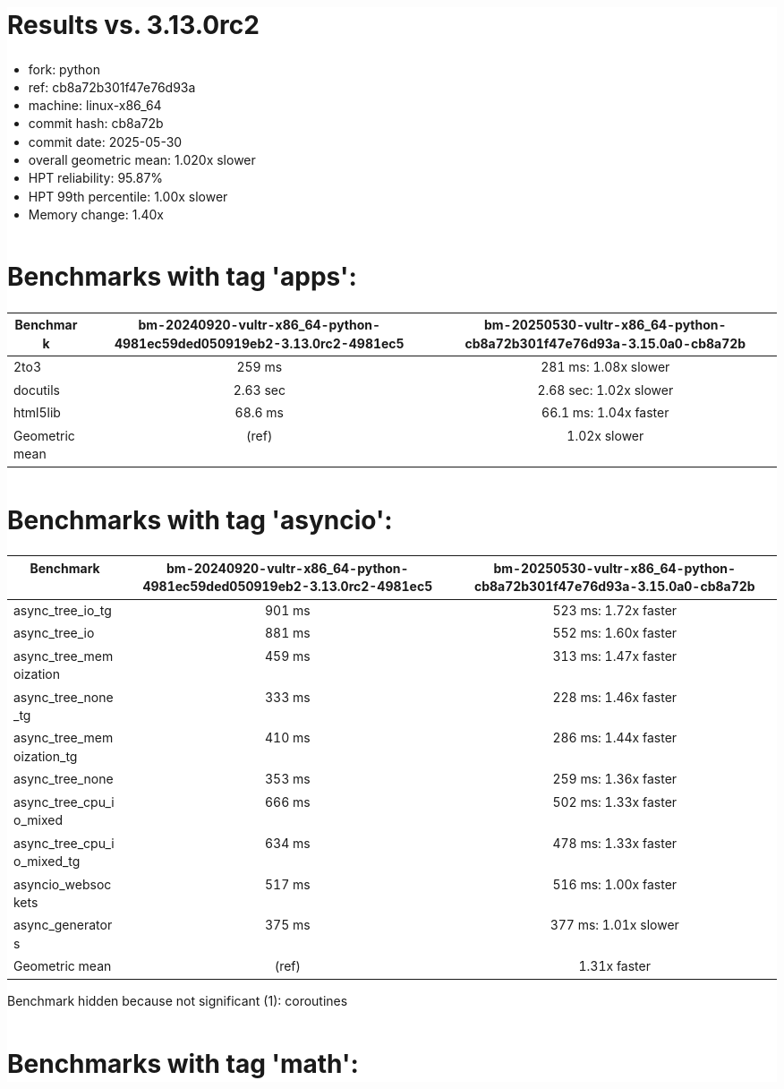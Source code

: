 # Results vs. 3.13.0rc2

- fork: python
- ref: cb8a72b301f47e76d93a
- machine: linux-x86_64
- commit hash: cb8a72b
- commit date: 2025-05-30
- overall geometric mean: 1.020x slower
- HPT reliability: 95.87%
- HPT 99th percentile: 1.00x slower
- Memory change: 1.40x

Benchmarks with tag 'apps':
===========================

| Benchmark      | bm-20240920-vultr-x86_64-python-4981ec59ded050919eb2-3.13.0rc2-4981ec5 | bm-20250530-vultr-x86_64-python-cb8a72b301f47e76d93a-3.15.0a0-cb8a72b |
|----------------|:----------------------------------------------------------------------:|:---------------------------------------------------------------------:|
| 2to3           | 259 ms                                                                 | 281 ms: 1.08x slower                                                  |
| docutils       | 2.63 sec                                                               | 2.68 sec: 1.02x slower                                                |
| html5lib       | 68.6 ms                                                                | 66.1 ms: 1.04x faster                                                 |
| Geometric mean | (ref)                                                                  | 1.02x slower                                                          |

Benchmarks with tag 'asyncio':
==============================

| Benchmark                  | bm-20240920-vultr-x86_64-python-4981ec59ded050919eb2-3.13.0rc2-4981ec5 | bm-20250530-vultr-x86_64-python-cb8a72b301f47e76d93a-3.15.0a0-cb8a72b |
|----------------------------|:----------------------------------------------------------------------:|:---------------------------------------------------------------------:|
| async_tree_io_tg           | 901 ms                                                                 | 523 ms: 1.72x faster                                                  |
| async_tree_io              | 881 ms                                                                 | 552 ms: 1.60x faster                                                  |
| async_tree_memoization     | 459 ms                                                                 | 313 ms: 1.47x faster                                                  |
| async_tree_none_tg         | 333 ms                                                                 | 228 ms: 1.46x faster                                                  |
| async_tree_memoization_tg  | 410 ms                                                                 | 286 ms: 1.44x faster                                                  |
| async_tree_none            | 353 ms                                                                 | 259 ms: 1.36x faster                                                  |
| async_tree_cpu_io_mixed    | 666 ms                                                                 | 502 ms: 1.33x faster                                                  |
| async_tree_cpu_io_mixed_tg | 634 ms                                                                 | 478 ms: 1.33x faster                                                  |
| asyncio_websockets         | 517 ms                                                                 | 516 ms: 1.00x faster                                                  |
| async_generators           | 375 ms                                                                 | 377 ms: 1.01x slower                                                  |
| Geometric mean             | (ref)                                                                  | 1.31x faster                                                          |

Benchmark hidden because not significant (1): coroutines

Benchmarks with tag 'math':
===========================
